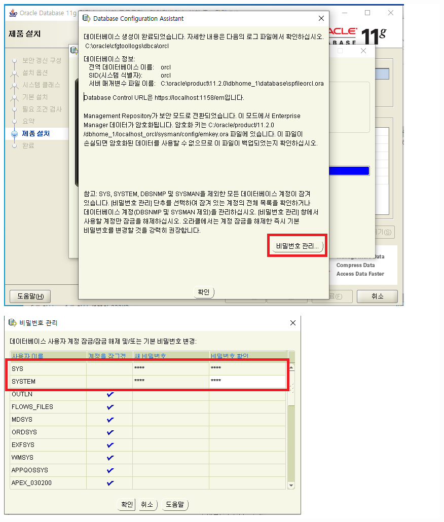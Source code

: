 ![db-example](../../img/data_processing/200810/db-example314.png)  

![db-example](../../img/data_processing/200810/db-example315.png)  
